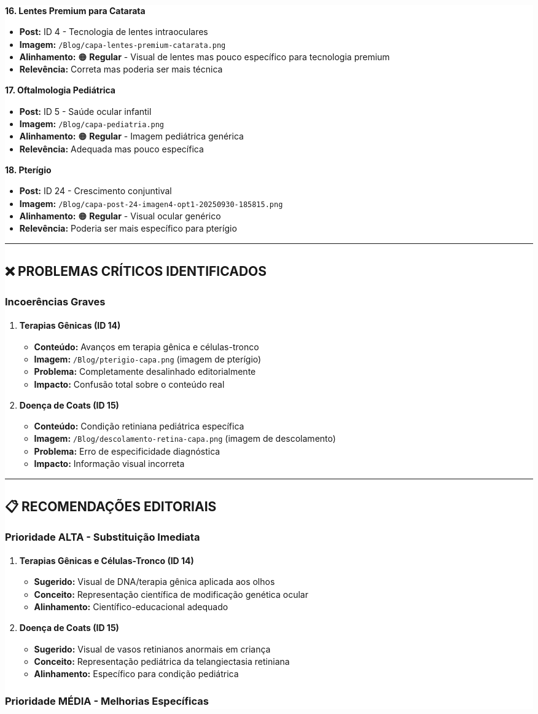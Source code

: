 **16. Lentes Premium para Catarata**
- **Post:** ID 4 - Tecnologia de lentes intraoculares
- **Imagem:** `/Blog/capa-lentes-premium-catarata.png`
- **Alinhamento:** 🟠 **Regular** - Visual de lentes mas pouco específico para tecnologia premium
- **Relevência:** Correta mas poderia ser mais técnica

**17. Oftalmologia Pediátrica**
- **Post:** ID 5 - Saúde ocular infantil
- **Imagem:** `/Blog/capa-pediatria.png`
- **Alinhamento:** 🟠 **Regular** - Imagem pediátrica genérica
- **Relevência:** Adequada mas pouco específica

**18. Pterígio**
- **Post:** ID 24 - Crescimento conjuntival
- **Imagem:** `/Blog/capa-post-24-imagen4-opt1-20250930-185815.png`
- **Alinhamento:** 🟠 **Regular** - Visual ocular genérico
- **Relevência:** Poderia ser mais específico para pterígio

---

## ❌ **PROBLEMAS CRÍTICOS IDENTIFICADOS**

### **Incoerências Graves**

1. **Terapias Gênicas (ID 14)**
   - **Conteúdo:** Avanços em terapia gênica e células-tronco
   - **Imagem:** `/Blog/pterigio-capa.png` (imagem de pterígio)
   - **Problema:** Completamente desalinhado editorialmente
   - **Impacto:** Confusão total sobre o conteúdo real

2. **Doença de Coats (ID 15)**
   - **Conteúdo:** Condição retiniana pediátrica específica
   - **Imagem:** `/Blog/descolamento-retina-capa.png` (imagem de descolamento)
   - **Problema:** Erro de especificidade diagnóstica
   - **Impacto:** Informação visual incorreta

---

## 📋 **RECOMENDAÇÕES EDITORIAIS**

### **Prioridade ALTA - Substituição Imediata**

1. **Terapias Gênicas e Células-Tronco (ID 14)**
   - **Sugerido:** Visual de DNA/terapia gênica aplicada aos olhos
   - **Conceito:** Representação científica de modificação genética ocular
   - **Alinhamento:** Científico-educacional adequado

2. **Doença de Coats (ID 15)**
   - **Sugerido:** Visual de vasos retinianos anormais em criança
   - **Conceito:** Representação pediátrica da telangiectasia retiniana
   - **Alinhamento:** Específico para condição pediátrica

### **Prioridade MÉDIA - Melhorias Específicas**
